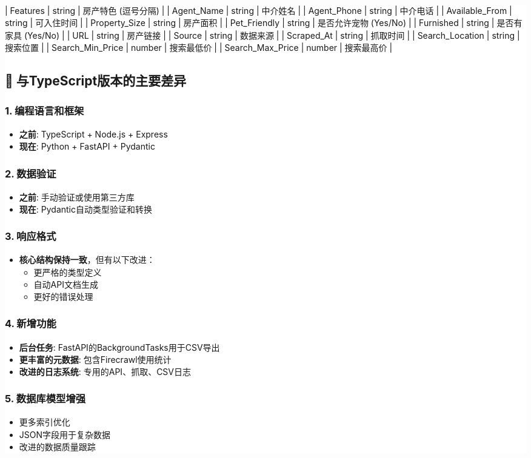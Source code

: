 | Features | string | 房产特色 (逗号分隔) |
| Agent_Name | string | 中介姓名 |
| Agent_Phone | string | 中介电话 |
| Available_From | string | 可入住时间 |
| Property_Size | string | 房产面积 |
| Pet_Friendly | string | 是否允许宠物 (Yes/No) |
| Furnished | string | 是否有家具 (Yes/No) |
| URL | string | 房产链接 |
| Source | string | 数据来源 |
| Scraped_At | string | 抓取时间 |
| Search_Location | string | 搜索位置 |
| Search_Min_Price | number | 搜索最低价 |
| Search_Max_Price | number | 搜索最高价 |

## 🔄 与TypeScript版本的主要差异

### 1. **编程语言和框架**
- **之前**: TypeScript + Node.js + Express
- **现在**: Python + FastAPI + Pydantic

### 2. **数据验证**
- **之前**: 手动验证或使用第三方库
- **现在**: Pydantic自动类型验证和转换

### 3. **响应格式**
- **核心结构保持一致**，但有以下改进：
  - 更严格的类型定义
  - 自动API文档生成
  - 更好的错误处理

### 4. **新增功能**
- **后台任务**: FastAPI的BackgroundTasks用于CSV导出
- **更丰富的元数据**: 包含Firecrawl使用统计
- **改进的日志系统**: 专用的API、抓取、CSV日志

### 5. **数据库模型增强**
- 更多索引优化
- JSON字段用于复杂数据
- 改进的数据质量跟踪
